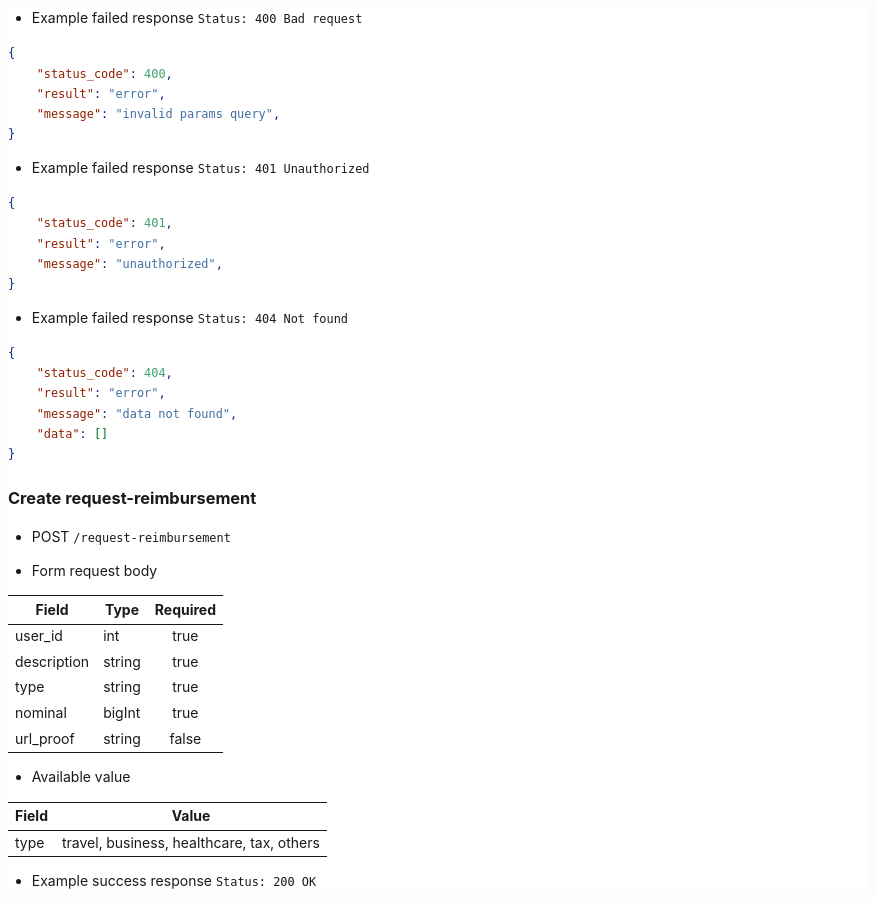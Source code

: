 - Example failed response `Status: 400 Bad request`

```json
{
    "status_code": 400,
    "result": "error",
    "message": "invalid params query",
}
```

- Example failed response `Status: 401 Unauthorized`

```json
{
    "status_code": 401,
    "result": "error",
    "message": "unauthorized",
}
```

- Example failed response `Status: 404 Not found`

```json
{
    "status_code": 404,
    "result": "error",
    "message": "data not found",
    "data": []
}
```

### Create request-reimbursement

- POST `/request-reimbursement`

- Form request body

| **Field**     | **Type**    | **Required** |
| ------------- | ----------  | :----------: |
| user_id       | int         | true         |
| description   | string      | true         |
| type          | string      | true         |
| nominal       | bigInt      | true         |
| url_proof     | string      | false        |

- Available value

| **Field** | **Value**                                   |
| --------- | ------------------------------------------- |
| type      | travel, business, healthcare, tax, others   |

- Example success response `Status: 200 OK`
